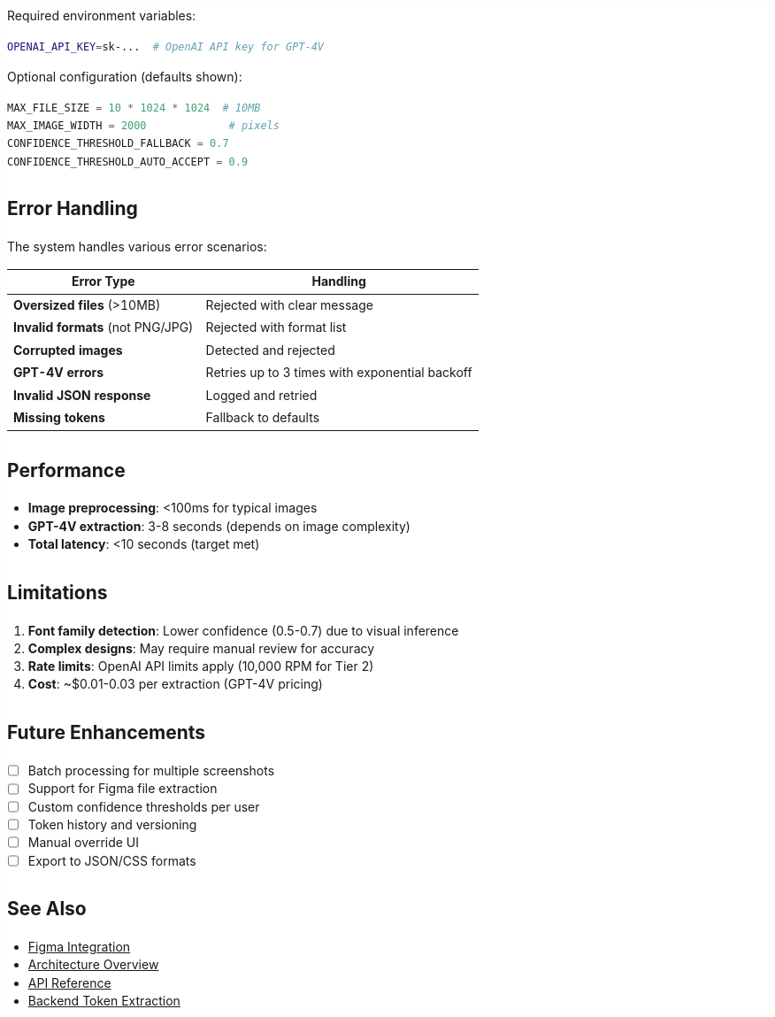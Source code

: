 Required environment variables:

```bash
OPENAI_API_KEY=sk-...  # OpenAI API key for GPT-4V
```

Optional configuration (defaults shown):

```python
MAX_FILE_SIZE = 10 * 1024 * 1024  # 10MB
MAX_IMAGE_WIDTH = 2000             # pixels
CONFIDENCE_THRESHOLD_FALLBACK = 0.7
CONFIDENCE_THRESHOLD_AUTO_ACCEPT = 0.9
```

## Error Handling

The system handles various error scenarios:

| Error Type | Handling |
|------------|----------|
| **Oversized files** (>10MB) | Rejected with clear message |
| **Invalid formats** (not PNG/JPG) | Rejected with format list |
| **Corrupted images** | Detected and rejected |
| **GPT-4V errors** | Retries up to 3 times with exponential backoff |
| **Invalid JSON response** | Logged and retried |
| **Missing tokens** | Fallback to defaults |

## Performance

- **Image preprocessing**: <100ms for typical images
- **GPT-4V extraction**: 3-8 seconds (depends on image complexity)
- **Total latency**: <10 seconds (target met)

## Limitations

1. **Font family detection**: Lower confidence (0.5-0.7) due to visual inference
2. **Complex designs**: May require manual review for accuracy
3. **Rate limits**: OpenAI API limits apply (10,000 RPM for Tier 2)
4. **Cost**: ~$0.01-0.03 per extraction (GPT-4V pricing)

## Future Enhancements

- [ ] Batch processing for multiple screenshots
- [ ] Support for Figma file extraction
- [ ] Custom confidence thresholds per user
- [ ] Token history and versioning
- [ ] Manual override UI
- [ ] Export to JSON/CSS formats

## See Also

- [Figma Integration](./figma-integration.md)
- [Architecture Overview](../architecture/overview.md)
- [API Reference](../api/overview.md)
- [Backend Token Extraction](../../backend/docs/README.md)
